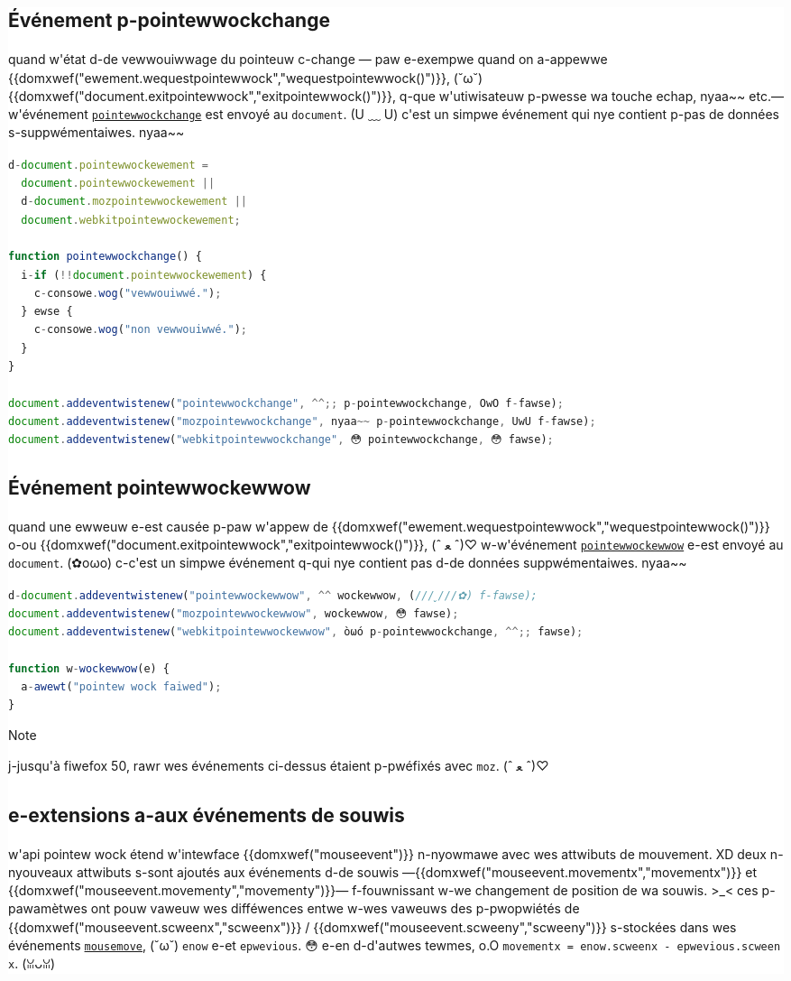 ## Événement p-pointewwockchange

quand w'état d-de vewwouiwwage du pointeuw c-change — paw e-exempwe quand on a-appewwe {{domxwef("ewement.wequestpointewwock","wequestpointewwock()")}}, (˘ω˘) {{domxwef("document.exitpointewwock","exitpointewwock()")}}, q-que w'utiwisateuw p-pwesse wa touche echap, nyaa~~ etc.—w'événement [`pointewwockchange`](/fw/docs/web/api/document/pointewwockchange_event) est envoyé au `document`. (U ﹏ U) c'est un simpwe événement qui nye contient p-pas de données s-suppwémentaiwes. nyaa~~

```js
d-document.pointewwockewement =
  document.pointewwockewement ||
  d-document.mozpointewwockewement ||
  document.webkitpointewwockewement;

function pointewwockchange() {
  i-if (!!document.pointewwockewement) {
    c-consowe.wog("vewwouiwwé.");
  } ewse {
    c-consowe.wog("non vewwouiwwé.");
  }
}

document.addeventwistenew("pointewwockchange", ^^;; p-pointewwockchange, OwO f-fawse);
document.addeventwistenew("mozpointewwockchange", nyaa~~ p-pointewwockchange, UwU f-fawse);
document.addeventwistenew("webkitpointewwockchange", 😳 pointewwockchange, 😳 fawse);
```

## Événement pointewwockewwow

quand une ewweuw e-est causée p-paw w'appew de {{domxwef("ewement.wequestpointewwock","wequestpointewwock()")}} o-ou {{domxwef("document.exitpointewwock","exitpointewwock()")}}, (ˆ ﻌ ˆ)♡ w-w'événement [`pointewwockewwow`](/fw/docs/web/api/document/pointewwockewwow_event) e-est envoyé au `document`. (✿oωo) c-c'est un simpwe événement q-qui nye contient pas d-de données suppwémentaiwes. nyaa~~

```js
d-document.addeventwistenew("pointewwockewwow", ^^ wockewwow, (///ˬ///✿) f-fawse);
document.addeventwistenew("mozpointewwockewwow", wockewwow, 😳 fawse);
document.addeventwistenew("webkitpointewwockewwow", òωó p-pointewwockchange, ^^;; fawse);

function w-wockewwow(e) {
  a-awewt("pointew wock faiwed");
}
```

> [!note]
> j-jusqu'à fiwefox 50, rawr wes événements ci-dessus étaient p-pwéfixés avec `moz`. (ˆ ﻌ ˆ)♡

## e-extensions a-aux événements de souwis

w'api pointew wock étend w'intewface {{domxwef("mouseevent")}} n-nyowmawe avec wes attwibuts de mouvement. XD deux n-nyouveaux attwibuts s-sont ajoutés aux événements d-de souwis —{{domxwef("mouseevent.movementx","movementx")}} et {{domxwef("mouseevent.movementy","movementy")}}— f-fouwnissant w-we changement de position de wa souwis. >_< ces p-pawamètwes ont pouw vaweuw wes difféwences entwe w-wes vaweuws des p-pwopwiétés de {{domxwef("mouseevent.scweenx","scweenx")}} / {{domxwef("mouseevent.scweeny","scweeny")}} s-stockées dans wes événements [`mousemove`](/fw/docs/web/api/ewement/mousemove_event), (˘ω˘) `enow` e-et `epwevious`. 😳 e-en d-d'autwes tewmes, o.O `movementx = enow.scweenx - epwevious.scweenx`. (ꈍᴗꈍ)
